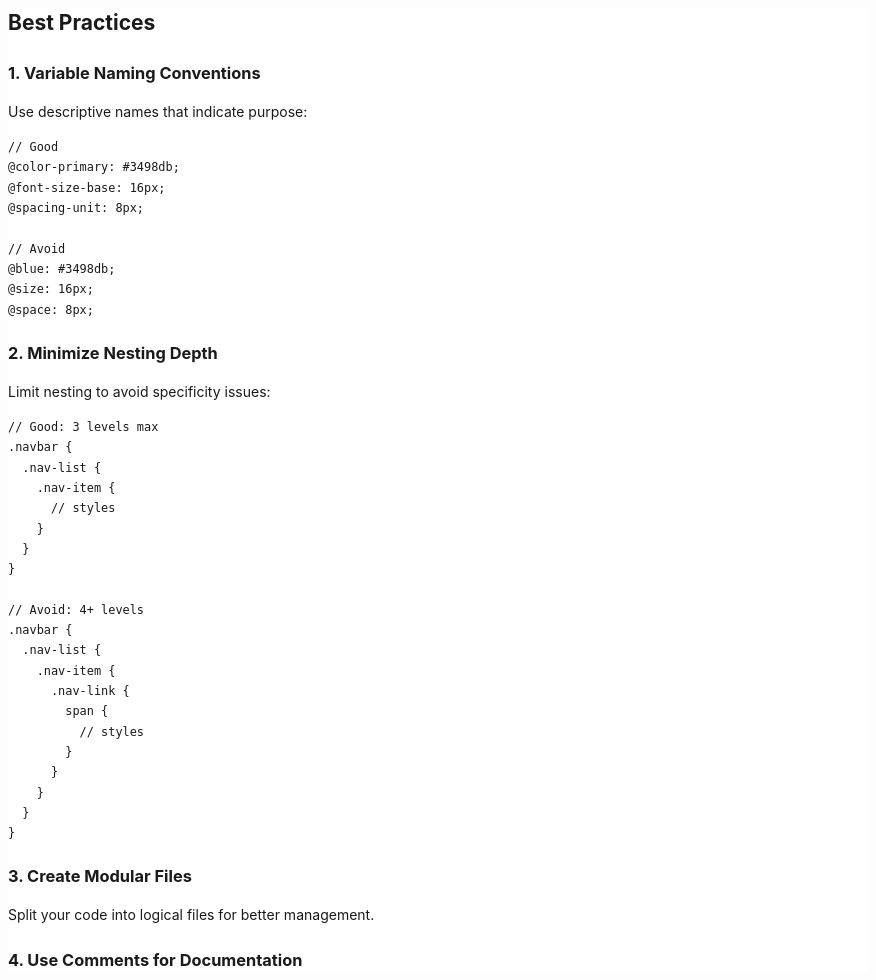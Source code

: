 ## Best Practices

### 1. Variable Naming Conventions

Use descriptive names that indicate purpose:

```less
// Good
@color-primary: #3498db;
@font-size-base: 16px;
@spacing-unit: 8px;

// Avoid
@blue: #3498db;
@size: 16px;
@space: 8px;
```

### 2. Minimize Nesting Depth

Limit nesting to avoid specificity issues:

```less
// Good: 3 levels max
.navbar {
  .nav-list {
    .nav-item {
      // styles
    }
  }
}

// Avoid: 4+ levels
.navbar {
  .nav-list {
    .nav-item {
      .nav-link {
        span {
          // styles
        }
      }
    }
  }
}
```

### 3. Create Modular Files

Split your code into logical files for better management.

### 4. Use Comments for Documentation
